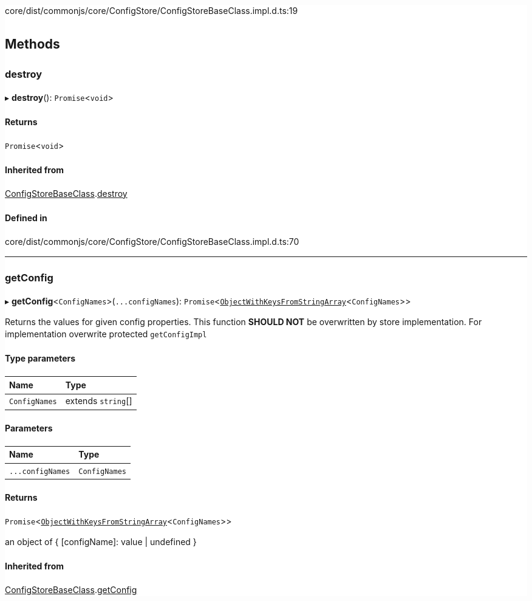 core/dist/commonjs/core/ConfigStore/ConfigStoreBaseClass.impl.d.ts:19

## Methods

### destroy

▸ **destroy**(): `Promise`\<`void`\>

#### Returns

`Promise`\<`void`\>

#### Inherited from

[ConfigStoreBaseClass](purista_core.ConfigStoreBaseClass.md).[destroy](purista_core.ConfigStoreBaseClass.md#destroy)

#### Defined in

core/dist/commonjs/core/ConfigStore/ConfigStoreBaseClass.impl.d.ts:70

___

### getConfig

▸ **getConfig**\<`ConfigNames`\>(`...configNames`): `Promise`\<[`ObjectWithKeysFromStringArray`](../modules/purista_core.md#objectwithkeysfromstringarray)\<`ConfigNames`\>\>

Returns the values for given config properties.
This function **SHOULD NOT** be overwritten by store implementation.
For implementation overwrite protected `getConfigImpl`

#### Type parameters

| Name | Type |
| :------ | :------ |
| `ConfigNames` | extends `string`[] |

#### Parameters

| Name | Type |
| :------ | :------ |
| `...configNames` | `ConfigNames` |

#### Returns

`Promise`\<[`ObjectWithKeysFromStringArray`](../modules/purista_core.md#objectwithkeysfromstringarray)\<`ConfigNames`\>\>

an object of { [configName]: value | undefined }

#### Inherited from

[ConfigStoreBaseClass](purista_core.ConfigStoreBaseClass.md).[getConfig](purista_core.ConfigStoreBaseClass.md#getconfig)
